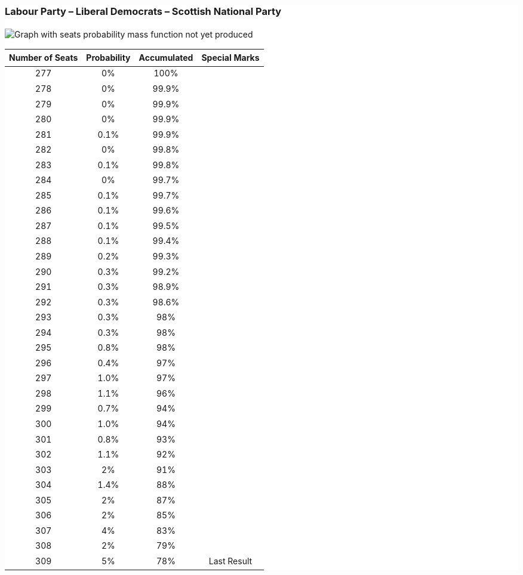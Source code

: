 ### Labour Party – Liberal Democrats – Scottish National Party

![Graph with seats probability mass function not yet produced](2018-08-21-YouGov-coalitions-seats-pmf-lab–libdem–snp.png "Seats Probability Mass Function")

| Number of Seats | Probability | Accumulated | Special Marks |
|:---------------:|:-----------:|:-----------:|:-------------:|
| 277 | 0% | 100% |  |
| 278 | 0% | 99.9% |  |
| 279 | 0% | 99.9% |  |
| 280 | 0% | 99.9% |  |
| 281 | 0.1% | 99.9% |  |
| 282 | 0% | 99.8% |  |
| 283 | 0.1% | 99.8% |  |
| 284 | 0% | 99.7% |  |
| 285 | 0.1% | 99.7% |  |
| 286 | 0.1% | 99.6% |  |
| 287 | 0.1% | 99.5% |  |
| 288 | 0.1% | 99.4% |  |
| 289 | 0.2% | 99.3% |  |
| 290 | 0.3% | 99.2% |  |
| 291 | 0.3% | 98.9% |  |
| 292 | 0.3% | 98.6% |  |
| 293 | 0.3% | 98% |  |
| 294 | 0.3% | 98% |  |
| 295 | 0.8% | 98% |  |
| 296 | 0.4% | 97% |  |
| 297 | 1.0% | 97% |  |
| 298 | 1.1% | 96% |  |
| 299 | 0.7% | 94% |  |
| 300 | 1.0% | 94% |  |
| 301 | 0.8% | 93% |  |
| 302 | 1.1% | 92% |  |
| 303 | 2% | 91% |  |
| 304 | 1.4% | 88% |  |
| 305 | 2% | 87% |  |
| 306 | 2% | 85% |  |
| 307 | 4% | 83% |  |
| 308 | 2% | 79% |  |
| 309 | 5% | 78% | Last Result |